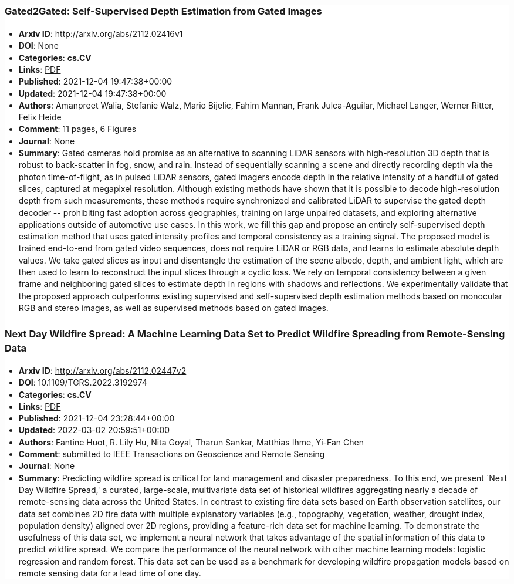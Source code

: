 

### Gated2Gated: Self-Supervised Depth Estimation from Gated Images
- **Arxiv ID**: http://arxiv.org/abs/2112.02416v1
- **DOI**: None
- **Categories**: **cs.CV**
- **Links**: [PDF](http://arxiv.org/pdf/2112.02416v1)
- **Published**: 2021-12-04 19:47:38+00:00
- **Updated**: 2021-12-04 19:47:38+00:00
- **Authors**: Amanpreet Walia, Stefanie Walz, Mario Bijelic, Fahim Mannan, Frank Julca-Aguilar, Michael Langer, Werner Ritter, Felix Heide
- **Comment**: 11 pages, 6 Figures
- **Journal**: None
- **Summary**: Gated cameras hold promise as an alternative to scanning LiDAR sensors with high-resolution 3D depth that is robust to back-scatter in fog, snow, and rain. Instead of sequentially scanning a scene and directly recording depth via the photon time-of-flight, as in pulsed LiDAR sensors, gated imagers encode depth in the relative intensity of a handful of gated slices, captured at megapixel resolution. Although existing methods have shown that it is possible to decode high-resolution depth from such measurements, these methods require synchronized and calibrated LiDAR to supervise the gated depth decoder -- prohibiting fast adoption across geographies, training on large unpaired datasets, and exploring alternative applications outside of automotive use cases. In this work, we fill this gap and propose an entirely self-supervised depth estimation method that uses gated intensity profiles and temporal consistency as a training signal. The proposed model is trained end-to-end from gated video sequences, does not require LiDAR or RGB data, and learns to estimate absolute depth values. We take gated slices as input and disentangle the estimation of the scene albedo, depth, and ambient light, which are then used to learn to reconstruct the input slices through a cyclic loss. We rely on temporal consistency between a given frame and neighboring gated slices to estimate depth in regions with shadows and reflections. We experimentally validate that the proposed approach outperforms existing supervised and self-supervised depth estimation methods based on monocular RGB and stereo images, as well as supervised methods based on gated images.



### Next Day Wildfire Spread: A Machine Learning Data Set to Predict Wildfire Spreading from Remote-Sensing Data
- **Arxiv ID**: http://arxiv.org/abs/2112.02447v2
- **DOI**: 10.1109/TGRS.2022.3192974
- **Categories**: **cs.CV**
- **Links**: [PDF](http://arxiv.org/pdf/2112.02447v2)
- **Published**: 2021-12-04 23:28:44+00:00
- **Updated**: 2022-03-02 20:59:51+00:00
- **Authors**: Fantine Huot, R. Lily Hu, Nita Goyal, Tharun Sankar, Matthias Ihme, Yi-Fan Chen
- **Comment**: submitted to IEEE Transactions on Geoscience and Remote Sensing
- **Journal**: None
- **Summary**: Predicting wildfire spread is critical for land management and disaster preparedness. To this end, we present `Next Day Wildfire Spread,' a curated, large-scale, multivariate data set of historical wildfires aggregating nearly a decade of remote-sensing data across the United States. In contrast to existing fire data sets based on Earth observation satellites, our data set combines 2D fire data with multiple explanatory variables (e.g., topography, vegetation, weather, drought index, population density) aligned over 2D regions, providing a feature-rich data set for machine learning. To demonstrate the usefulness of this data set, we implement a neural network that takes advantage of the spatial information of this data to predict wildfire spread. We compare the performance of the neural network with other machine learning models: logistic regression and random forest. This data set can be used as a benchmark for developing wildfire propagation models based on remote sensing data for a lead time of one day.
